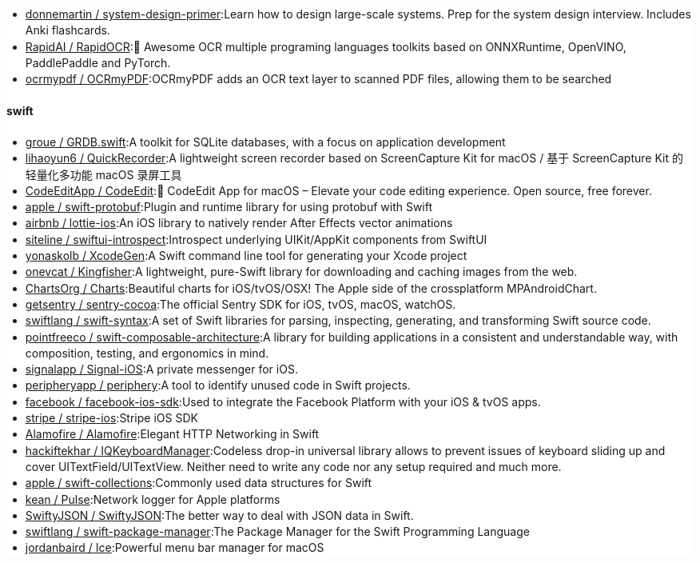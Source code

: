 * [donnemartin / system-design-primer](https://github.com/donnemartin/system-design-primer):Learn how to design large-scale systems. Prep for the system design interview. Includes Anki flashcards.
* [RapidAI / RapidOCR](https://github.com/RapidAI/RapidOCR):📄 Awesome OCR multiple programing languages toolkits based on ONNXRuntime, OpenVINO, PaddlePaddle and PyTorch.
* [ocrmypdf / OCRmyPDF](https://github.com/ocrmypdf/OCRmyPDF):OCRmyPDF adds an OCR text layer to scanned PDF files, allowing them to be searched

#### swift
* [groue / GRDB.swift](https://github.com/groue/GRDB.swift):A toolkit for SQLite databases, with a focus on application development
* [lihaoyun6 / QuickRecorder](https://github.com/lihaoyun6/QuickRecorder):A lightweight screen recorder based on ScreenCapture Kit for macOS / 基于 ScreenCapture Kit 的轻量化多功能 macOS 录屏工具
* [CodeEditApp / CodeEdit](https://github.com/CodeEditApp/CodeEdit):📝 CodeEdit App for macOS – Elevate your code editing experience. Open source, free forever.
* [apple / swift-protobuf](https://github.com/apple/swift-protobuf):Plugin and runtime library for using protobuf with Swift
* [airbnb / lottie-ios](https://github.com/airbnb/lottie-ios):An iOS library to natively render After Effects vector animations
* [siteline / swiftui-introspect](https://github.com/siteline/swiftui-introspect):Introspect underlying UIKit/AppKit components from SwiftUI
* [yonaskolb / XcodeGen](https://github.com/yonaskolb/XcodeGen):A Swift command line tool for generating your Xcode project
* [onevcat / Kingfisher](https://github.com/onevcat/Kingfisher):A lightweight, pure-Swift library for downloading and caching images from the web.
* [ChartsOrg / Charts](https://github.com/ChartsOrg/Charts):Beautiful charts for iOS/tvOS/OSX! The Apple side of the crossplatform MPAndroidChart.
* [getsentry / sentry-cocoa](https://github.com/getsentry/sentry-cocoa):The official Sentry SDK for iOS, tvOS, macOS, watchOS.
* [swiftlang / swift-syntax](https://github.com/swiftlang/swift-syntax):A set of Swift libraries for parsing, inspecting, generating, and transforming Swift source code.
* [pointfreeco / swift-composable-architecture](https://github.com/pointfreeco/swift-composable-architecture):A library for building applications in a consistent and understandable way, with composition, testing, and ergonomics in mind.
* [signalapp / Signal-iOS](https://github.com/signalapp/Signal-iOS):A private messenger for iOS.
* [peripheryapp / periphery](https://github.com/peripheryapp/periphery):A tool to identify unused code in Swift projects.
* [facebook / facebook-ios-sdk](https://github.com/facebook/facebook-ios-sdk):Used to integrate the Facebook Platform with your iOS & tvOS apps.
* [stripe / stripe-ios](https://github.com/stripe/stripe-ios):Stripe iOS SDK
* [Alamofire / Alamofire](https://github.com/Alamofire/Alamofire):Elegant HTTP Networking in Swift
* [hackiftekhar / IQKeyboardManager](https://github.com/hackiftekhar/IQKeyboardManager):Codeless drop-in universal library allows to prevent issues of keyboard sliding up and cover UITextField/UITextView. Neither need to write any code nor any setup required and much more.
* [apple / swift-collections](https://github.com/apple/swift-collections):Commonly used data structures for Swift
* [kean / Pulse](https://github.com/kean/Pulse):Network logger for Apple platforms
* [SwiftyJSON / SwiftyJSON](https://github.com/SwiftyJSON/SwiftyJSON):The better way to deal with JSON data in Swift.
* [swiftlang / swift-package-manager](https://github.com/swiftlang/swift-package-manager):The Package Manager for the Swift Programming Language
* [jordanbaird / Ice](https://github.com/jordanbaird/Ice):Powerful menu bar manager for macOS
